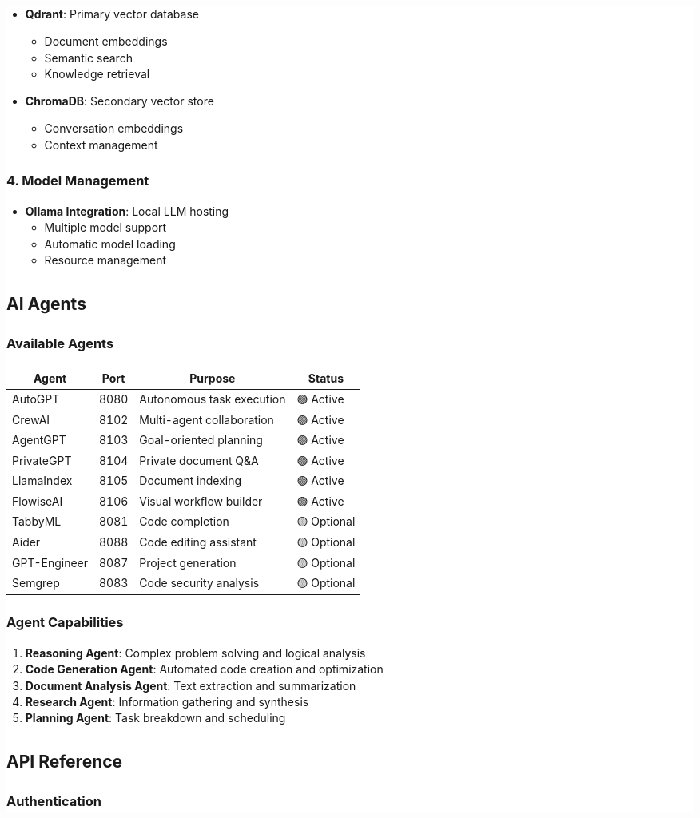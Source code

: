- **Qdrant**: Primary vector database
  - Document embeddings
  - Semantic search
  - Knowledge retrieval

- **ChromaDB**: Secondary vector store
  - Conversation embeddings
  - Context management

### 4. Model Management

- **Ollama Integration**: Local LLM hosting
  - Multiple model support
  - Automatic model loading
  - Resource management

## AI Agents

### Available Agents

| Agent | Port | Purpose | Status |
|-------|------|---------|--------|
| AutoGPT | 8080 | Autonomous task execution | 🟢 Active |
| CrewAI | 8102 | Multi-agent collaboration | 🟢 Active |
| AgentGPT | 8103 | Goal-oriented planning | 🟢 Active |
| PrivateGPT | 8104 | Private document Q&A | 🟢 Active |
| LlamaIndex | 8105 | Document indexing | 🟢 Active |
| FlowiseAI | 8106 | Visual workflow builder | 🟢 Active |
| TabbyML | 8081 | Code completion | 🟡 Optional |
| Aider | 8088 | Code editing assistant | 🟡 Optional |
| GPT-Engineer | 8087 | Project generation | 🟡 Optional |
| Semgrep | 8083 | Code security analysis | 🟡 Optional |

### Agent Capabilities

1. **Reasoning Agent**: Complex problem solving and logical analysis
2. **Code Generation Agent**: Automated code creation and optimization
3. **Document Analysis Agent**: Text extraction and summarization
4. **Research Agent**: Information gathering and synthesis
5. **Planning Agent**: Task breakdown and scheduling

## API Reference

### Authentication
